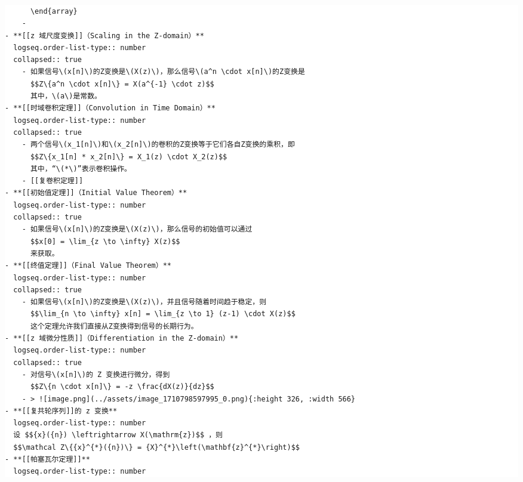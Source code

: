 		  \end{array}
		-
	- **[[z 域尺度变换]]（Scaling in the Z-domain）**
	  logseq.order-list-type:: number
	  collapsed:: true
		- 如果信号\(x[n]\)的Z变换是\(X(z)\)，那么信号\(a^n \cdot x[n]\)的Z变换是
		  $$Z\{a^n \cdot x[n]\} = X(a^{-1} \cdot z)$$
		  其中，\(a\)是常数。
	- **[[时域卷积定理]]（Convolution in Time Domain）**
	  logseq.order-list-type:: number
	  collapsed:: true
		- 两个信号\(x_1[n]\)和\(x_2[n]\)的卷积的Z变换等于它们各自Z变换的乘积，即
		  $$Z\{x_1[n] * x_2[n]\} = X_1(z) \cdot X_2(z)$$
		  其中，“\(*\)”表示卷积操作。
		- [[复卷积定理]]
	- **[[初始值定理]]（Initial Value Theorem）**
	  logseq.order-list-type:: number
	  collapsed:: true
		- 如果信号\(x[n]\)的Z变换是\(X(z)\)，那么信号的初始值可以通过
		  $$x[0] = \lim_{z \to \infty} X(z)$$
		  来获取。
	- **[[终值定理]]（Final Value Theorem）**
	  logseq.order-list-type:: number
	  collapsed:: true
		- 如果信号\(x[n]\)的Z变换是\(X(z)\)，并且信号随着时间趋于稳定，则
		  $$\lim_{n \to \infty} x[n] = \lim_{z \to 1} (z-1) \cdot X(z)$$
		  这个定理允许我们直接从Z变换得到信号的长期行为。
	- **[[z 域微分性质]]（Differentiation in the Z-domain）**
	  logseq.order-list-type:: number
	  collapsed:: true
		- 对信号\(x[n]\)的 Z 变换进行微分，得到
		  $$Z\{n \cdot x[n]\} = -z \frac{dX(z)}{dz}$$
		- > ![image.png](../assets/image_1710798597995_0.png){:height 326, :width 566}
	- **[[复共轮序列]]的 z 变换**
	  logseq.order-list-type:: number
	  设 $${x}({n}) \leftrightarrow X(\mathrm{z})$$ ，则 
	  $$\mathcal Z\{{x}^{*}({n})\} = {X}^{*}\left(\mathbf{z}^{*}\right)$$
	- **[[帕塞瓦尔定理]]**
	  logseq.order-list-type:: number